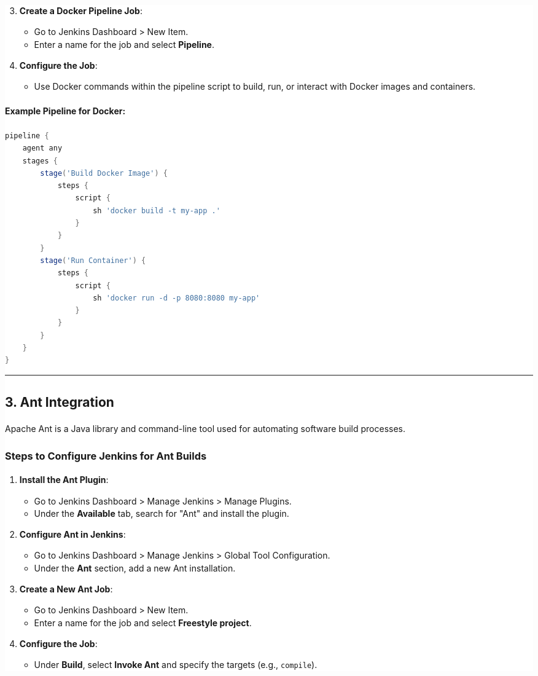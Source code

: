 3. **Create a Docker Pipeline Job**:
   - Go to Jenkins Dashboard > New Item.
   - Enter a name for the job and select **Pipeline**.

4. **Configure the Job**:
   - Use Docker commands within the pipeline script to build, run, or interact with Docker images and containers.

#### Example Pipeline for Docker:

```groovy
pipeline {
    agent any
    stages {
        stage('Build Docker Image') {
            steps {
                script {
                    sh 'docker build -t my-app .'
                }
            }
        }
        stage('Run Container') {
            steps {
                script {
                    sh 'docker run -d -p 8080:8080 my-app'
                }
            }
        }
    }
}
```

---

## 3. Ant Integration

Apache Ant is a Java library and command-line tool used for automating software build processes.

### Steps to Configure Jenkins for Ant Builds

1. **Install the Ant Plugin**:
   - Go to Jenkins Dashboard > Manage Jenkins > Manage Plugins.
   - Under the **Available** tab, search for "Ant" and install the plugin.

2. **Configure Ant in Jenkins**:
   - Go to Jenkins Dashboard > Manage Jenkins > Global Tool Configuration.
   - Under the **Ant** section, add a new Ant installation.

3. **Create a New Ant Job**:
   - Go to Jenkins Dashboard > New Item.
   - Enter a name for the job and select **Freestyle project**.

4. **Configure the Job**:
   - Under **Build**, select **Invoke Ant** and specify the targets (e.g., `compile`).
